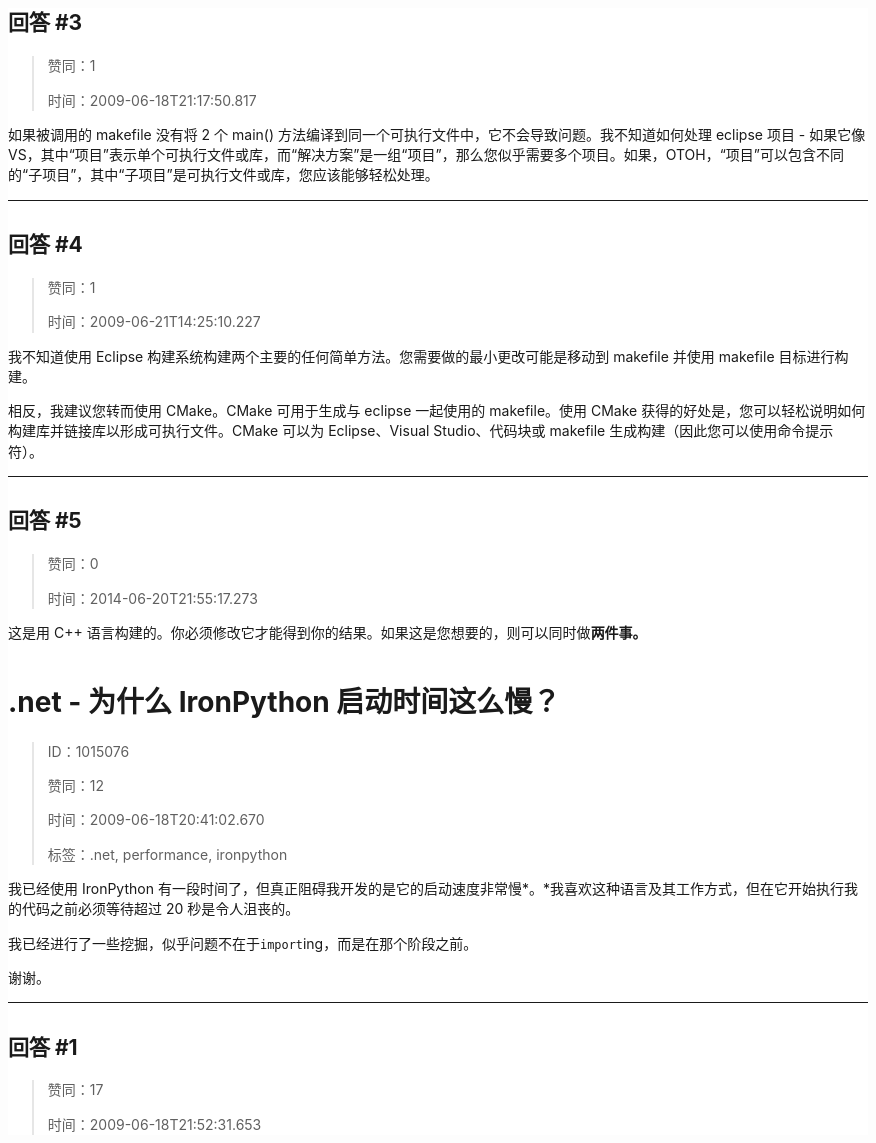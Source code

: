 ## 回答 #3

> 赞同：1
> 
> 时间：2009-06-18T21:17:50.817

如果被调用的 makefile 没有将 2 个 main() 方法编译到同一个可执行文件中，它不会导致问题。我不知道如何处理 eclipse 项目 - 如果它像 VS，其中“项目”表示单个可执行文件或库，而“解决方案”是一组“项目”，那么您似乎需要多个项目。如果，OTOH，“项目”可以包含不同的“子项目”，其中“子项目”是可执行文件或库，您应该能够轻松处理。

* * *

## 回答 #4

> 赞同：1
> 
> 时间：2009-06-21T14:25:10.227

我不知道使用 Eclipse 构建系统构建两个主要的任何简单方法。您需要做的最小更改可能是移动到 makefile 并使用 makefile 目标进行构建。

相反，我建议您转而使用 CMake。CMake 可用于生成与 eclipse 一起使用的 makefile。使用 CMake 获得的好处是，您可以轻松说明如何构建库并链接库以形成可执行文件。CMake 可以为 Eclipse、Visual Studio、代码块或 makefile 生成构建（因此您可以使用命令提示符）。

* * *

## 回答 #5

> 赞同：0
> 
> 时间：2014-06-20T21:55:17.273

这是用 C++ 语言构建的。你必须修改它才能得到你的结果。如果这是您想要的，则可以同时做**两件事。**

# .net - 为什么 IronPython 启动时间这么慢？

> ID：1015076
> 
> 赞同：12
> 
> 时间：2009-06-18T20:41:02.670
> 
> 标签：.net, performance, ironpython

我已经使用 IronPython 有一段时间了，但真正阻碍我开发的是它的启动速度非常慢*。*我喜欢这种语言及其工作方式，但在它开始执行我的代码之前必须等待超过 20 秒是令人沮丧的。

我已经进行了一些挖掘，似乎问题不在于`import`ing，而是在那个阶段之前。

谢谢。

* * *

## 回答 #1

> 赞同：17
> 
> 时间：2009-06-18T21:52:31.653
